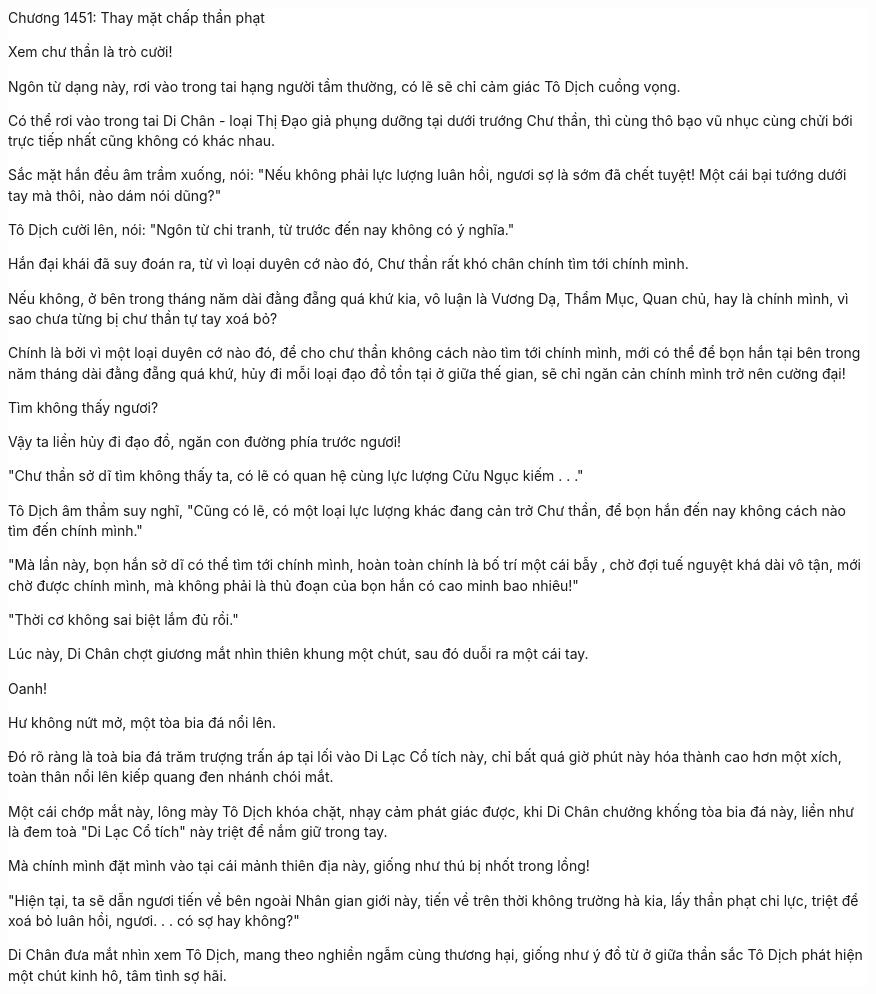 




Chương 1451: Thay mặt chấp thần phạt


Xem chư thần là trò cười!

Ngôn từ dạng này, rơi vào trong tai hạng người tầm thường, có lẽ sẽ chỉ cảm giác Tô Dịch cuồng vọng.

Có thể rơi vào trong tai Di Chân - loại Thị Đạo giả phụng dưỡng tại dưới trướng Chư thần, thì cùng thô bạo vũ nhục cùng chửi bới trực tiếp nhất cũng không có khác nhau.

Sắc mặt hắn đều âm trầm xuống, nói: "Nếu không phải lực lượng luân hồi, ngươi sợ là sớm đã chết tuyệt! Một cái bại tướng dưới tay mà thôi, nào dám nói dũng?"

Tô Dịch cười lên, nói: "Ngôn từ chi tranh, từ trước đến nay không có ý nghĩa."

Hắn đại khái đã suy đoán ra, từ vì loại duyên cớ nào đó, Chư thần rất khó chân chính tìm tới chính mình.

Nếu không, ở bên trong tháng năm dài đằng đẵng quá khứ kia, vô luận là Vương Dạ, Thẩm Mục, Quan chủ, hay là chính mình, vì sao chưa từng bị chư thần tự tay xoá bỏ?

Chính là bởi vì một loại duyên cớ nào đó, để cho chư thần không cách nào tìm tới chính mình, mới có thể để bọn hắn tại bên trong năm tháng dài đằng đẵng quá khứ, hủy đi mỗi loại đạo đồ tồn tại ở giữa thế gian, sẽ chỉ ngăn cản chính mình trở nên cường đại!

Tìm không thấy ngươi?

Vậy ta liền hủy đi đạo đồ, ngăn con đường phía trước ngươi!

"Chư thần sở dĩ tìm không thấy ta, có lẽ có quan hệ cùng lực lượng Cửu Ngục kiếm . . ."

Tô Dịch âm thầm suy nghĩ, "Cũng có lẽ, có một loại lực lượng khác đang cản trở Chư thần, để bọn hắn đến nay không cách nào tìm đến chính mình."

"Mà lần này, bọn hắn sở dĩ có thể tìm tới chính mình, hoàn toàn chính là bố trí một cái bẫy , chờ đợi tuế nguyệt khá dài vô tận, mới chờ được chính mình, mà không phải là thủ đoạn của bọn hắn có cao minh bao nhiêu!"

"Thời cơ không sai biệt lắm đủ rồi."

Lúc này, Di Chân chợt giương mắt nhìn thiên khung một chút, sau đó duỗi ra một cái tay.

Oanh!

Hư không nứt mở, một tòa bia đá nổi lên.

Đó rõ ràng là toà bia đá trăm trượng trấn áp tại lối vào Di Lạc Cổ tích này, chỉ bất quá giờ phút này hóa thành cao hơn một xích, toàn thân nổi lên kiếp quang đen nhánh chói mắt.

Một cái chớp mắt này, lông mày Tô Dịch khóa chặt, nhạy cảm phát giác được, khi Di Chân chưởng khống tòa bia đá này, liền như là đem toà "Di Lạc Cổ tích" này triệt để nắm giữ trong tay.

Mà chính mình đặt mình vào tại cái mảnh thiên địa này, giống như thú bị nhốt trong lồng!

"Hiện tại, ta sẽ dẫn ngươi tiến về bên ngoài Nhân gian giới này, tiến về trên thời không trường hà kia, lấy thần phạt chi lực, triệt để xoá bỏ luân hồi, ngươi. . . có sợ hay không?"

Di Chân đưa mắt nhìn xem Tô Dịch, mang theo nghiền ngẫm cùng thương hại, giống như ý đồ từ ở giữa thần sắc Tô Dịch phát hiện một chút kinh hô, tâm tình sợ hãi.
